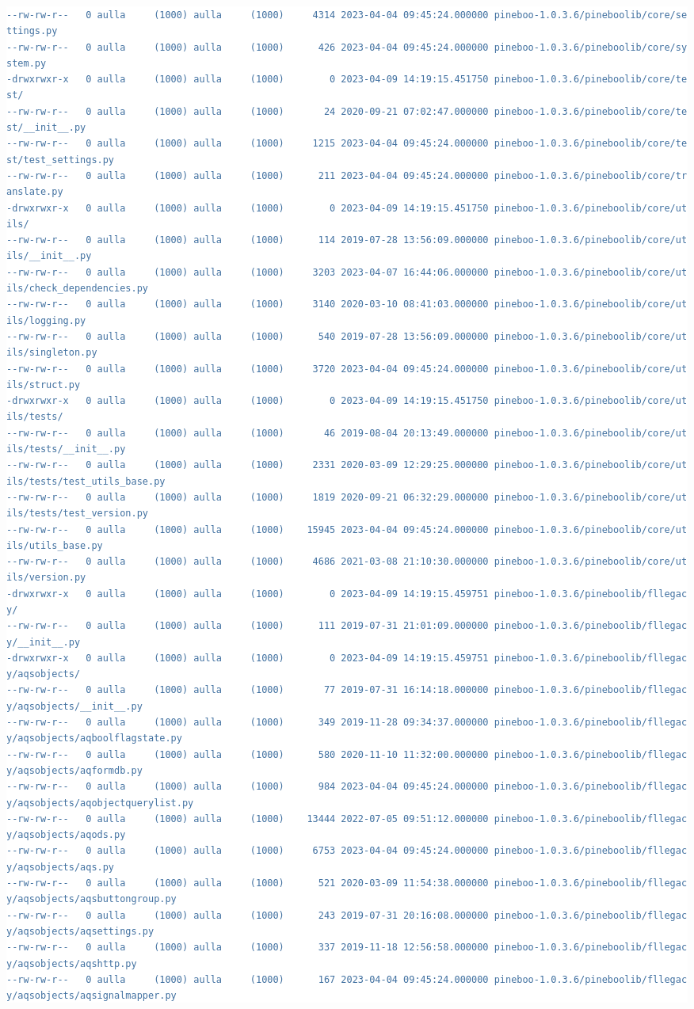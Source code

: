 ```diff
--rw-rw-r--   0 aulla     (1000) aulla     (1000)     4314 2023-04-04 09:45:24.000000 pineboo-1.0.3.6/pineboolib/core/settings.py
--rw-rw-r--   0 aulla     (1000) aulla     (1000)      426 2023-04-04 09:45:24.000000 pineboo-1.0.3.6/pineboolib/core/system.py
-drwxrwxr-x   0 aulla     (1000) aulla     (1000)        0 2023-04-09 14:19:15.451750 pineboo-1.0.3.6/pineboolib/core/test/
--rw-rw-r--   0 aulla     (1000) aulla     (1000)       24 2020-09-21 07:02:47.000000 pineboo-1.0.3.6/pineboolib/core/test/__init__.py
--rw-rw-r--   0 aulla     (1000) aulla     (1000)     1215 2023-04-04 09:45:24.000000 pineboo-1.0.3.6/pineboolib/core/test/test_settings.py
--rw-rw-r--   0 aulla     (1000) aulla     (1000)      211 2023-04-04 09:45:24.000000 pineboo-1.0.3.6/pineboolib/core/translate.py
-drwxrwxr-x   0 aulla     (1000) aulla     (1000)        0 2023-04-09 14:19:15.451750 pineboo-1.0.3.6/pineboolib/core/utils/
--rw-rw-r--   0 aulla     (1000) aulla     (1000)      114 2019-07-28 13:56:09.000000 pineboo-1.0.3.6/pineboolib/core/utils/__init__.py
--rw-rw-r--   0 aulla     (1000) aulla     (1000)     3203 2023-04-07 16:44:06.000000 pineboo-1.0.3.6/pineboolib/core/utils/check_dependencies.py
--rw-rw-r--   0 aulla     (1000) aulla     (1000)     3140 2020-03-10 08:41:03.000000 pineboo-1.0.3.6/pineboolib/core/utils/logging.py
--rw-rw-r--   0 aulla     (1000) aulla     (1000)      540 2019-07-28 13:56:09.000000 pineboo-1.0.3.6/pineboolib/core/utils/singleton.py
--rw-rw-r--   0 aulla     (1000) aulla     (1000)     3720 2023-04-04 09:45:24.000000 pineboo-1.0.3.6/pineboolib/core/utils/struct.py
-drwxrwxr-x   0 aulla     (1000) aulla     (1000)        0 2023-04-09 14:19:15.451750 pineboo-1.0.3.6/pineboolib/core/utils/tests/
--rw-rw-r--   0 aulla     (1000) aulla     (1000)       46 2019-08-04 20:13:49.000000 pineboo-1.0.3.6/pineboolib/core/utils/tests/__init__.py
--rw-rw-r--   0 aulla     (1000) aulla     (1000)     2331 2020-03-09 12:29:25.000000 pineboo-1.0.3.6/pineboolib/core/utils/tests/test_utils_base.py
--rw-rw-r--   0 aulla     (1000) aulla     (1000)     1819 2020-09-21 06:32:29.000000 pineboo-1.0.3.6/pineboolib/core/utils/tests/test_version.py
--rw-rw-r--   0 aulla     (1000) aulla     (1000)    15945 2023-04-04 09:45:24.000000 pineboo-1.0.3.6/pineboolib/core/utils/utils_base.py
--rw-rw-r--   0 aulla     (1000) aulla     (1000)     4686 2021-03-08 21:10:30.000000 pineboo-1.0.3.6/pineboolib/core/utils/version.py
-drwxrwxr-x   0 aulla     (1000) aulla     (1000)        0 2023-04-09 14:19:15.459751 pineboo-1.0.3.6/pineboolib/fllegacy/
--rw-rw-r--   0 aulla     (1000) aulla     (1000)      111 2019-07-31 21:01:09.000000 pineboo-1.0.3.6/pineboolib/fllegacy/__init__.py
-drwxrwxr-x   0 aulla     (1000) aulla     (1000)        0 2023-04-09 14:19:15.459751 pineboo-1.0.3.6/pineboolib/fllegacy/aqsobjects/
--rw-rw-r--   0 aulla     (1000) aulla     (1000)       77 2019-07-31 16:14:18.000000 pineboo-1.0.3.6/pineboolib/fllegacy/aqsobjects/__init__.py
--rw-rw-r--   0 aulla     (1000) aulla     (1000)      349 2019-11-28 09:34:37.000000 pineboo-1.0.3.6/pineboolib/fllegacy/aqsobjects/aqboolflagstate.py
--rw-rw-r--   0 aulla     (1000) aulla     (1000)      580 2020-11-10 11:32:00.000000 pineboo-1.0.3.6/pineboolib/fllegacy/aqsobjects/aqformdb.py
--rw-rw-r--   0 aulla     (1000) aulla     (1000)      984 2023-04-04 09:45:24.000000 pineboo-1.0.3.6/pineboolib/fllegacy/aqsobjects/aqobjectquerylist.py
--rw-rw-r--   0 aulla     (1000) aulla     (1000)    13444 2022-07-05 09:51:12.000000 pineboo-1.0.3.6/pineboolib/fllegacy/aqsobjects/aqods.py
--rw-rw-r--   0 aulla     (1000) aulla     (1000)     6753 2023-04-04 09:45:24.000000 pineboo-1.0.3.6/pineboolib/fllegacy/aqsobjects/aqs.py
--rw-rw-r--   0 aulla     (1000) aulla     (1000)      521 2020-03-09 11:54:38.000000 pineboo-1.0.3.6/pineboolib/fllegacy/aqsobjects/aqsbuttongroup.py
--rw-rw-r--   0 aulla     (1000) aulla     (1000)      243 2019-07-31 20:16:08.000000 pineboo-1.0.3.6/pineboolib/fllegacy/aqsobjects/aqsettings.py
--rw-rw-r--   0 aulla     (1000) aulla     (1000)      337 2019-11-18 12:56:58.000000 pineboo-1.0.3.6/pineboolib/fllegacy/aqsobjects/aqshttp.py
--rw-rw-r--   0 aulla     (1000) aulla     (1000)      167 2023-04-04 09:45:24.000000 pineboo-1.0.3.6/pineboolib/fllegacy/aqsobjects/aqsignalmapper.py
```